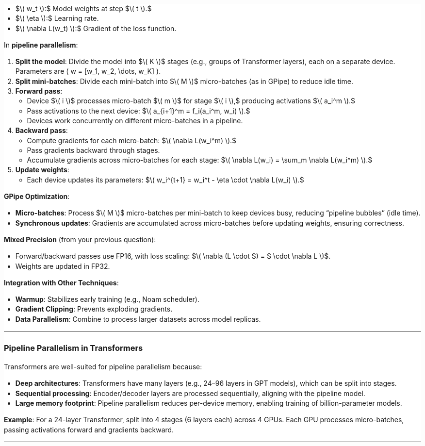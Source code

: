 - $\( w_t \):$ Model weights at step $\( t \).$
- $\( \eta \):$ Learning rate.
- $\( \nabla L(w_t) \):$ Gradient of the loss function.

In **pipeline parallelism**:
1. **Split the model**: Divide the model into $\( K \)$ stages (e.g., groups of Transformer layers), each on a separate device. Parameters are \( w = [w_1, w_2, \dots, w_K] \).
2. **Split mini-batches**: Divide each mini-batch into $\( M \)$ micro-batches (as in GPipe) to reduce idle time.
3. **Forward pass**:
   - Device $\( i \)$ processes micro-batch $\( m \)$ for stage $\( i \),$ producing activations $\( a_i^m \).$
   - Pass activations to the next device: $\( a_{i+1}^m = f_i(a_i^m, w_i) \).$
   - Devices work concurrently on different micro-batches in a pipeline.
4. **Backward pass**:
   - Compute gradients for each micro-batch: $\( \nabla L(w_i^m) \).$
   - Pass gradients backward through stages.
   - Accumulate gradients across micro-batches for each stage: $\( \nabla L(w_i) = \sum_m \nabla L(w_i^m) \).$
5. **Update weights**:
   - Each device updates its parameters: $\( w_i^{t+1} = w_i^t - \eta \cdot \nabla L(w_i) \).$

**GPipe Optimization**:
- **Micro-batches**: Process $\( M \)$ micro-batches per mini-batch to keep devices busy, reducing “pipeline bubbles” (idle time).
- **Synchronous updates**: Gradients are accumulated across micro-batches before updating weights, ensuring correctness.

**Mixed Precision** (from your previous question):
- Forward/backward passes use FP16, with loss scaling: $\( \nabla (L \cdot S) = S \cdot \nabla L \)$.
- Weights are updated in FP32.

**Integration with Other Techniques**:
- **Warmup**: Stabilizes early training (e.g., Noam scheduler).
- **Gradient Clipping**: Prevents exploding gradients.
- **Data Parallelism**: Combine to process larger datasets across model replicas.

---

### **Pipeline Parallelism in Transformers**

Transformers are well-suited for pipeline parallelism because:
- **Deep architectures**: Transformers have many layers (e.g., 24–96 layers in GPT models), which can be split into stages.
- **Sequential processing**: Encoder/decoder layers are processed sequentially, aligning with the pipeline model.
- **Large memory footprint**: Pipeline parallelism reduces per-device memory, enabling training of billion-parameter models.

**Example**: For a 24-layer Transformer, split into 4 stages (6 layers each) across 4 GPUs. Each GPU processes micro-batches, passing activations forward and gradients backward.

---
